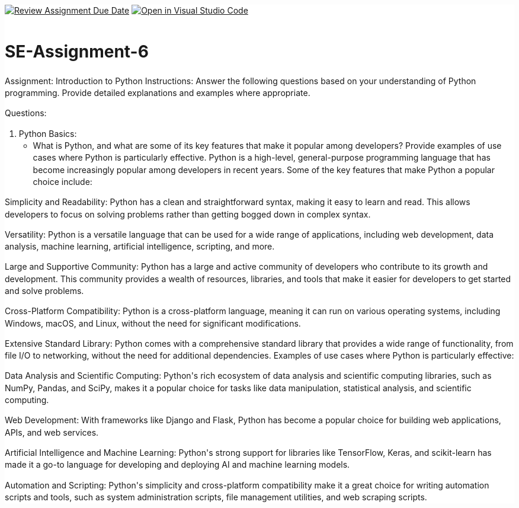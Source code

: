 [![Review Assignment Due Date](https://classroom.github.com/assets/deadline-readme-button-24ddc0f5d75046c5622901739e7c5dd533143b0c8e959d652212380cedb1ea36.svg)](https://classroom.github.com/a/WfNmjXUk)
[![Open in Visual Studio Code](https://classroom.github.com/assets/open-in-vscode-718a45dd9cf7e7f842a935f5ebbe5719a5e09af4491e668f4dbf3b35d5cca122.svg)](https://classroom.github.com/online_ide?assignment_repo_id=15148236&assignment_repo_type=AssignmentRepo)
# SE-Assignment-6
 Assignment: Introduction to Python
Instructions:
Answer the following questions based on your understanding of Python programming. Provide detailed explanations and examples where appropriate.

 Questions:

1. Python Basics:
   - What is Python, and what are some of its key features that make it popular among developers? Provide examples of use cases where Python is particularly effective.
Python is a high-level, general-purpose programming language that has become increasingly popular among developers in recent years. Some of the key features that make Python a popular choice include:

Simplicity and Readability: Python has a clean and straightforward syntax, making it easy to learn and read. This allows developers to focus on solving problems rather than getting bogged down in complex syntax.

Versatility: Python is a versatile language that can be used for a wide range of applications, including web development, data analysis, machine learning, artificial intelligence, scripting, and more.

Large and Supportive Community: Python has a large and active community of developers who contribute to its growth and development. This community provides a wealth of resources, libraries, and tools that make it easier for developers to get started and solve problems.

Cross-Platform Compatibility: Python is a cross-platform language, meaning it can run on various operating systems, including Windows, macOS, and Linux, without the need for significant modifications.

Extensive Standard Library: Python comes with a comprehensive standard library that provides a wide range of functionality, from file I/O to networking, without the need for additional dependencies.
Examples of use cases where Python is particularly effective:

Data Analysis and Scientific Computing: Python's rich ecosystem of data analysis and scientific computing libraries, such as NumPy, Pandas, and SciPy, makes it a popular choice for tasks like data manipulation, statistical analysis, and scientific computing.

Web Development: With frameworks like Django and Flask, Python has become a popular choice for building web applications, APIs, and web services.

Artificial Intelligence and Machine Learning: Python's strong support for libraries like TensorFlow, Keras, and scikit-learn has made it a go-to language for developing and deploying AI and machine learning models.

Automation and Scripting: Python's simplicity and cross-platform compatibility make it a great choice for writing automation scripts and tools, such as system administration scripts, file management utilities, and web scraping scripts.
